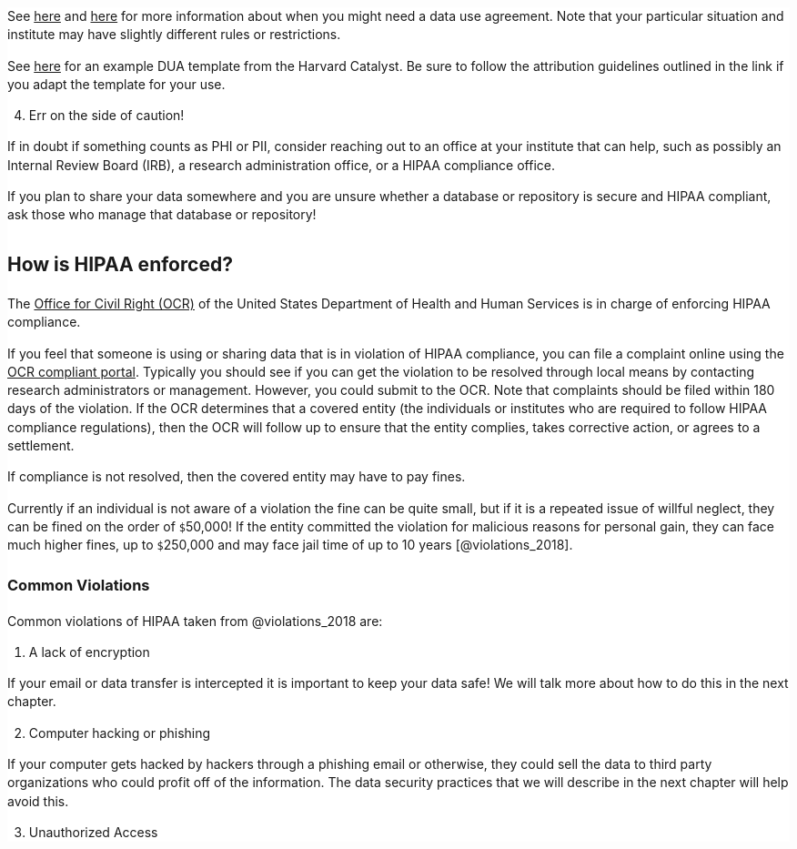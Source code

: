 See [here](https://assets.campbell.edu/wp-content/uploads/2018/09/Guidance-When-Do-I-Need-a-DUA.v1.pdf) and [here](https://www.hhs.gov/sites/default/files/ocio/eplc/EPLC%20Archive%20Documents/55-Data%20Use%20Agreement%20%28DUA%29/eplc_dua_practices_guide.pdf) for more information about when you might need a data use agreement. Note that your particular situation and institute may have slightly different rules or restrictions.

See [here](https://catalyst.harvard.edu/wp-content/uploads/regulatory/Harvard_Catalyst_Template_LDS_DUA.pdf) for an example DUA template from the Harvard Catalyst. Be sure to follow the attribution guidelines outlined in the link if you adapt the template for your use.  

4. Err on the side of caution!

If in doubt if something counts as PHI or PII, consider reaching out to an office at your institute that can help, such as possibly an Internal Review Board (IRB), a research administration office, or a HIPAA compliance office.

If you plan to share your data somewhere and you are unsure whether a database or repository is secure and HIPAA compliant, ask those who manage that database or repository!

## How is HIPAA enforced?

The [Office for Civil Right (OCR)](https://www.hhs.gov/ocr/index.html) of the United States Department of Health and Human Services is in charge of enforcing HIPAA compliance.

If you feel that someone is using or sharing data that is in violation of HIPAA compliance, you can file a complaint online using the [OCR compliant portal](https://ocrportal.hhs.gov/ocr/smartscreen/main.jsf). Typically you should see if you can get the violation to be resolved through local means by contacting research administrators or management. However, you could submit to the OCR. Note that complaints should be filed within 180 days of the violation. If the OCR determines that a covered entity (the individuals or institutes who are required to follow HIPAA compliance regulations), then the OCR will follow up to ensure that the entity complies, takes corrective action, or agrees to a settlement.

If compliance is not resolved, then the covered entity may have to pay fines.

Currently if an individual is not aware of a violation the fine can be quite small, but if it is a repeated issue of willful neglect, they can be fined on the order of `$`50,000! If the entity committed the violation for malicious reasons for personal gain, they can face much higher fines, up to `$`250,000 and may face jail time of up to 10 years [@violations_2018].

### Common Violations

Common violations of HIPAA taken from @violations_2018 are:

1) A lack of encryption

If your email or data transfer is intercepted it is important to keep your data safe! We will talk more about how to do this in the next chapter.

2) Computer hacking or phishing

If your computer gets hacked by hackers through a phishing email or otherwise, they could sell the data to third party organizations who could profit off of the information. The data security practices that we will describe in the next chapter will help avoid this.

3) Unauthorized Access
